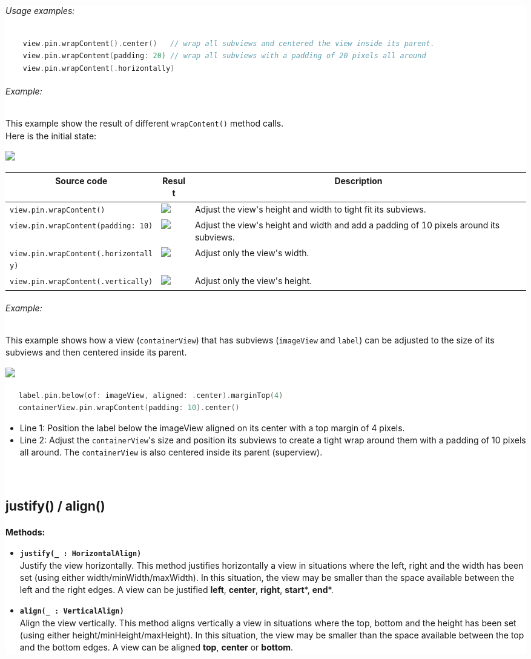 ###### Usage examples:
```swift
	view.pin.wrapContent().center()   // wrap all subviews and centered the view inside its parent.
	view.pin.wrapContent(padding: 20) // wrap all subviews with a padding of 20 pixels all around
	view.pin.wrapContent(.horizontally)
```

###### Example:
This example show the result of different `wrapContent()` method calls.  
Here is the initial state:

<img src="docs/images/wrapContent_before.png" width="200"/>

| Source code     | Result | Description |
|---------------------|----------|-------------------|
| `view.pin.wrapContent()` | <img src="docs/images/wrapContent_all.png" width="200"/> | Adjust the view's height and width to tight fit its subviews. |
| `view.pin.wrapContent(padding: 10)` | <img src="docs/images/wrapContent_padding.png" width="200"/> | Adjust the view's height and width and add a padding of 10 pixels around its subviews. |
| `view.pin.wrapContent(.horizontally)` | <img src="docs/images/wrapContent_horizontally.png" width="200"/> | Adjust only the view's width. |
| `view.pin.wrapContent(.vertically)` | <img src="docs/images/wrapContent_vertically.png" width="200"/> | Adjust only the view's height. |


###### Example:
This example shows how a view (`containerView`) that has subviews (`imageView` and `label`) can be adjusted to the size of its subviews and then centered inside its parent.

<img src="docs/images/wrapContent_example.png" width="540"/>

```swift
   label.pin.below(of: imageView, aligned: .center).marginTop(4)
   containerView.pin.wrapContent(padding: 10).center()
```
* Line 1: Position the label below the imageView aligned on its center with a top margin of 4 pixels. 
* Line 2: Adjust the `containerView`'s size and position its subviews to create a tight wrap around them with a padding of 10 pixels all around. The `containerView` is also centered inside its parent (superview).

<br/>


<a name="justify_align"></a>
## justify() / align()

**Methods:**

* **`justify(_ : HorizontalAlign)`**  
Justify the view horizontally. This method justifies horizontally a view in situations where the left, right and the width has been set (using either width/minWidth/maxWidth). In this situation, the view may be smaller than the space available between the left and the right edges. A view can be justified **left**, **center**, **right**, **start***, **end***. 

* **`align(_ : VerticalAlign)`**  
Align the view vertically. This method aligns vertically a view in situations where the top, bottom and the height has been set (using either height/minHeight/maxHeight). In this situation, the view may be smaller than the space available between the top and the bottom edges. A view can be aligned **top**, **center** or **bottom**. 
